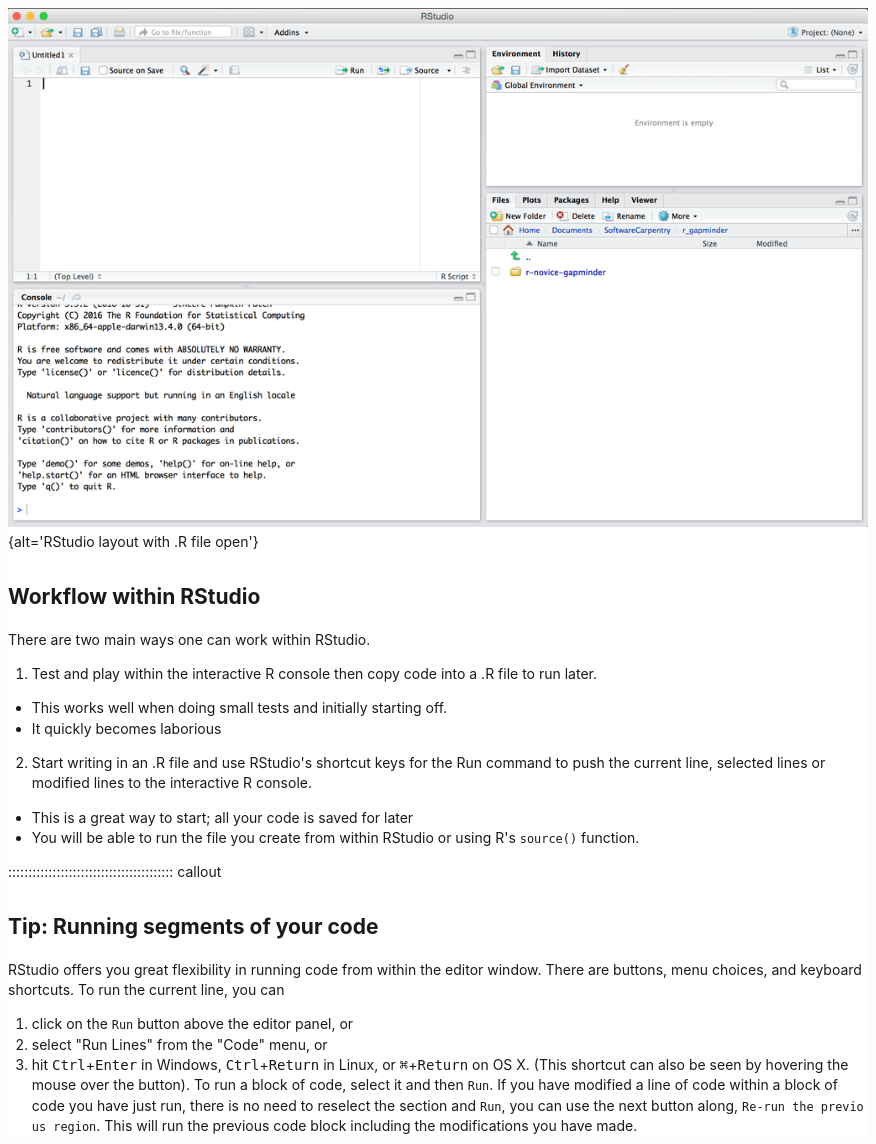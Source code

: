 ![](fig/01-rstudio-script.png){alt='RStudio layout with .R file open'}

## Workflow within RStudio

There are two main ways one can work within RStudio.

1. Test and play within the interactive R console then copy code into
  a .R file to run later.
  - This works well when doing small tests and initially starting off.
  - It quickly becomes laborious
2. Start writing in an .R file and use RStudio's shortcut keys for the Run command
  to push the current line, selected lines or modified lines to the
  interactive R console.
  - This is a great way to start; all your code is saved for later
  - You will be able to run the file you create from within RStudio
    or using R's `source()`  function.

:::::::::::::::::::::::::::::::::::::::::  callout

## Tip: Running segments of your code

RStudio offers you great flexibility in running code from within the editor
window. There are buttons, menu choices, and keyboard shortcuts. To run the
current line, you can

1. click on the `Run` button above the editor panel, or
2. select "Run Lines" from the "Code" menu, or
3. hit <kbd>Ctrl</kbd>\+<kbd>Enter</kbd> in Windows,
  <kbd>Ctrl</kbd>\+<kbd>Return</kbd> in Linux,
  or <kbd>⌘</kbd>\+<kbd>Return</kbd> on OS X.
  (This shortcut can also be seen by hovering
  the mouse over the button). To run a block of code, select it and then `Run`.
  If you have modified a line of code within a block of code you have just run,
  there is no need to reselect the section and `Run`, you can use the next
  button
  along, `Re-run the previous region`. This will run the previous code block
  including the modifications you have made.
  